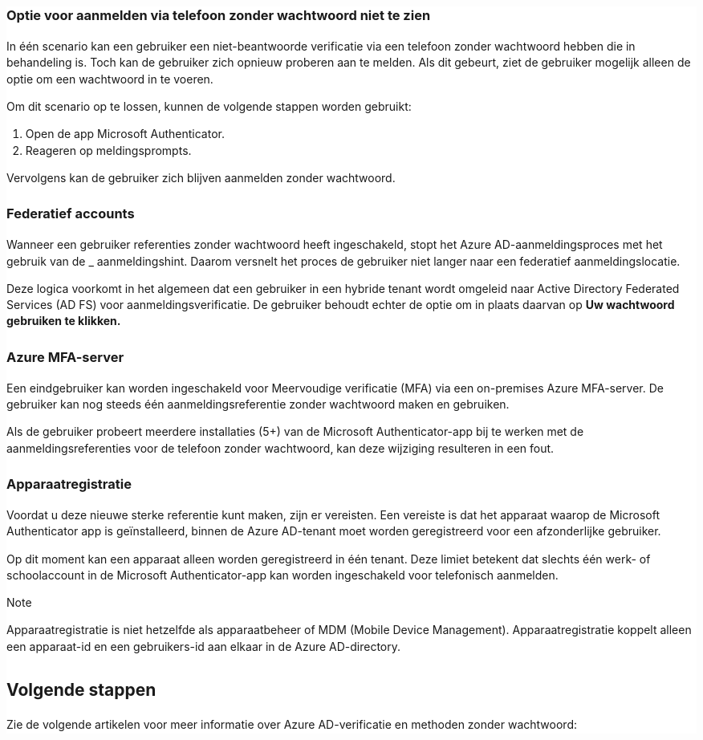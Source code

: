 ### <a name="not-seeing-option-for-passwordless-phone-sign-in"></a>Optie voor aanmelden via telefoon zonder wachtwoord niet te zien

In één scenario kan een gebruiker een niet-beantwoorde verificatie via een telefoon zonder wachtwoord hebben die in behandeling is. Toch kan de gebruiker zich opnieuw proberen aan te melden. Als dit gebeurt, ziet de gebruiker mogelijk alleen de optie om een wachtwoord in te voeren.

Om dit scenario op te lossen, kunnen de volgende stappen worden gebruikt:

1. Open de app Microsoft Authenticator.
2. Reageren op meldingsprompts.

Vervolgens kan de gebruiker zich blijven aanmelden zonder wachtwoord.

### <a name="federated-accounts"></a>Federatief accounts

Wanneer een gebruiker referenties zonder wachtwoord heeft ingeschakeld, stopt het Azure AD-aanmeldingsproces met het gebruik van de \_ aanmeldingshint. Daarom versnelt het proces de gebruiker niet langer naar een federatief aanmeldingslocatie.

Deze logica voorkomt in het algemeen dat een gebruiker in een hybride tenant wordt omgeleid naar Active Directory Federated Services (AD FS) voor aanmeldingsverificatie. De gebruiker behoudt echter de optie om in plaats daarvan op **Uw wachtwoord gebruiken te klikken.**

### <a name="azure-mfa-server"></a>Azure MFA-server

Een eindgebruiker kan worden ingeschakeld voor Meervoudige verificatie (MFA) via een on-premises Azure MFA-server. De gebruiker kan nog steeds één aanmeldingsreferentie zonder wachtwoord maken en gebruiken.

Als de gebruiker probeert meerdere installaties (5+) van de Microsoft Authenticator-app bij te werken met de aanmeldingsreferenties voor de telefoon zonder wachtwoord, kan deze wijziging resulteren in een fout.

### <a name="device-registration"></a>Apparaatregistratie

Voordat u deze nieuwe sterke referentie kunt maken, zijn er vereisten. Een vereiste is dat het apparaat waarop de Microsoft Authenticator app is geïnstalleerd, binnen de Azure AD-tenant moet worden geregistreerd voor een afzonderlijke gebruiker.

Op dit moment kan een apparaat alleen worden geregistreerd in één tenant. Deze limiet betekent dat slechts één werk- of schoolaccount in de Microsoft Authenticator-app kan worden ingeschakeld voor telefonisch aanmelden.

> [!NOTE]
> Apparaatregistratie is niet hetzelfde als apparaatbeheer of MDM (Mobile Device Management). Apparaatregistratie koppelt alleen een apparaat-id en een gebruikers-id aan elkaar in de Azure AD-directory.

## <a name="next-steps"></a>Volgende stappen

Zie de volgende artikelen voor meer informatie over Azure AD-verificatie en methoden zonder wachtwoord:
